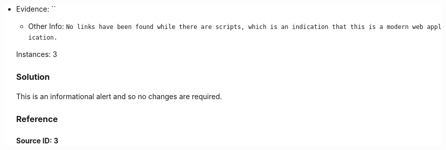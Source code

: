   * Evidence: `<script>
            document.getElementById("registrationForm").addEventListener('submit', async (event) => {
                event.preventDefault();
                const formData = new FormData(event.target);
                const data = Object.fromEntries(formData.entries());

                const response = await fetch('/register', {
                    method: 'POST',
                    headers: {
                        'Content-Type': 'application/json'
                    },
                    body: JSON.stringify(data)
                });

                if (response.ok) {
                    alert('Registration successful!');
                } else {
                    alert('Registration failed.');
                }
            });
=======
  * Evidence: `<script>
            document.getElementById("registrationForm").addEventListener('submit', async (event) => {
                event.preventDefault();
                const formData = new FormData(event.target);
                const data = Object.fromEntries(formData.entries());

                const response = await fetch('/register', {
                    method: 'POST',
                    headers: {
                        'Content-Type': 'application/json'
                    },
                    body: JSON.stringify(data)
                });

                if (response.ok) {
                    alert('Registration successful!');
                } else {
                    alert('Registration failed.');
                }
            });
>>>>>>> 444113bb53f177840d02ceb71d83a8d509a5c28f
        </script>`
  * Other Info: `No links have been found while there are scripts, which is an indication that this is a modern web application.`

Instances: 3

### Solution

This is an informational alert and so no changes are required.

### Reference




#### Source ID: 3


